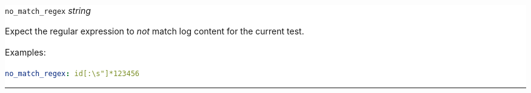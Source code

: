 <code>no_match_regex</code>  <i>string</i>

</div>
<div class="dt">

Expect the regular expression to _not_ match log content for the current test.



Examples:


```yaml
no_match_regex: id[:\s"]*123456
```


</div>

<hr />




